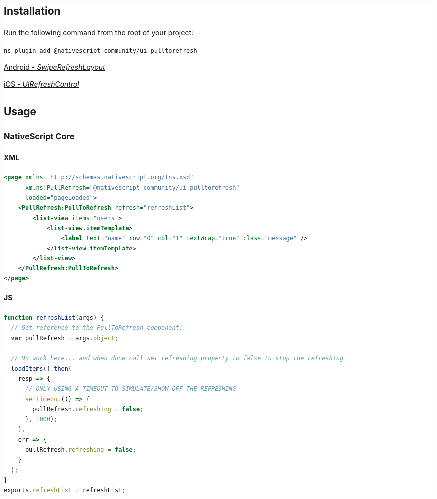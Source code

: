 
[](#installation)

## Installation
Run the following command from the root of your project:

`ns plugin add @nativescript-community/ui-pulltorefresh`

[Android - _SwipeRefreshLayout_](http://developer.android.com/reference/android/support/v4/widget/SwipeRefreshLayout.html)

[iOS - _UIRefreshControl_](https://developer.apple.com/library/ios/documentation/UIKit/Reference/UIRefreshControl_class/)


[](#usage)

## Usage

### NativeScript Core

#### XML

```xml
<page xmlns="http://schemas.nativescript.org/tns.xsd"
      xmlns:PullRefresh="@nativescript-community/ui-pulltorefresh"
      loaded="pageLoaded">
    <PullRefresh:PullToRefresh refresh="refreshList">
        <list-view items="users">
            <list-view.itemTemplate>
                <label text="name" row="0" col="1" textWrap="true" class="message" />
            </list-view.itemTemplate>
        </list-view>
    </PullRefresh:PullToRefresh>
</page>
```

#### JS

```javascript
function refreshList(args) {
  // Get reference to the PullToRefresh component;
  var pullRefresh = args.object;

  // Do work here... and when done call set refreshing property to false to stop the refreshing
  loadItems().then(
    resp => {
      // ONLY USING A TIMEOUT TO SIMULATE/SHOW OFF THE REFRESHING
      setTimeout(() => {
        pullRefresh.refreshing = false;
      }, 1000);
    },
    err => {
      pullRefresh.refreshing = false;
    }
  );
}
exports.refreshList = refreshList;
```
